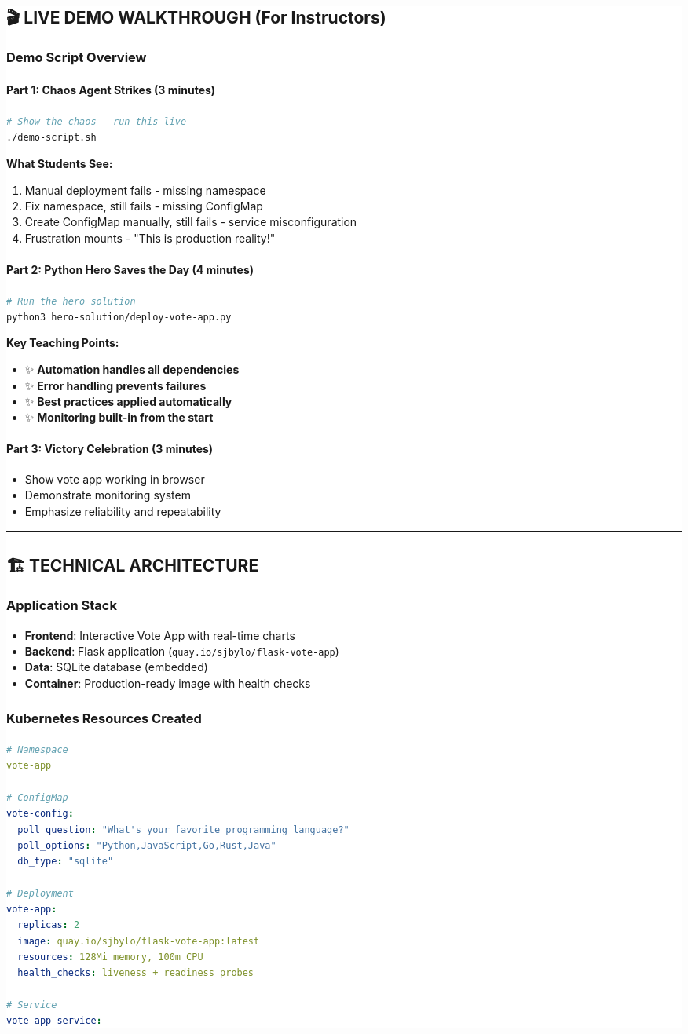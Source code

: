 
## 🎬 **LIVE DEMO WALKTHROUGH** (For Instructors)

### **Demo Script Overview**

#### **Part 1: Chaos Agent Strikes (3 minutes)**
```bash
# Show the chaos - run this live
./demo-script.sh
```

**What Students See:**
1. Manual deployment fails - missing namespace
2. Fix namespace, still fails - missing ConfigMap  
3. Create ConfigMap manually, still fails - service misconfiguration
4. Frustration mounts - "This is production reality!"

#### **Part 2: Python Hero Saves the Day (4 minutes)**
```bash
# Run the hero solution
python3 hero-solution/deploy-vote-app.py
```

**Key Teaching Points:**
- ✨ **Automation handles all dependencies**
- ✨ **Error handling prevents failures**
- ✨ **Best practices applied automatically**
- ✨ **Monitoring built-in from the start**

#### **Part 3: Victory Celebration (3 minutes)**
- Show vote app working in browser
- Demonstrate monitoring system
- Emphasize reliability and repeatability

---

## 🏗️ **TECHNICAL ARCHITECTURE**

### **Application Stack**
- **Frontend**: Interactive Vote App with real-time charts
- **Backend**: Flask application (`quay.io/sjbylo/flask-vote-app`)
- **Data**: SQLite database (embedded)
- **Container**: Production-ready image with health checks

### **Kubernetes Resources Created**
```yaml
# Namespace
vote-app

# ConfigMap
vote-config:
  poll_question: "What's your favorite programming language?"
  poll_options: "Python,JavaScript,Go,Rust,Java"
  db_type: "sqlite"

# Deployment  
vote-app:
  replicas: 2
  image: quay.io/sjbylo/flask-vote-app:latest
  resources: 128Mi memory, 100m CPU
  health_checks: liveness + readiness probes

# Service
vote-app-service:
```
